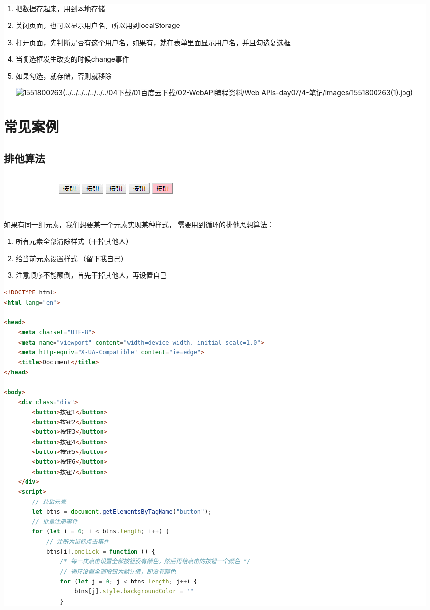 1. 把数据存起来，用到本地存储

2. 关闭页面，也可以显示用户名，所以用到localStorage

3. 打开页面，先判断是否有这个用户名，如果有，就在表单里面显示用户名，并且勾选复选框

4. 当复选框发生改变的时候change事件

5. 如果勾选，就存储，否则就移除

   ![1551800263(../../../../../../../04下载/01百度云下载/02-WebAPI编程资料/Web APIs-day07/4-笔记/images/1551800263(1).jpg)](images\1551800263(1).jpg)





# 常见案例

## 排他算法

![image-20200116183226228](images/image-20200116183226228.png)



如果有同一组元素，我们想要某一个元素实现某种样式， 需要用到循环的排他思想算法：

1. 所有元素全部清除样式（干掉其他人）

2. 给当前元素设置样式 （留下我自己）

3. 注意顺序不能颠倒，首先干掉其他人，再设置自己

~~~html
<!DOCTYPE html>
<html lang="en">

<head>
    <meta charset="UTF-8">
    <meta name="viewport" content="width=device-width, initial-scale=1.0">
    <meta http-equiv="X-UA-Compatible" content="ie=edge">
    <title>Document</title>
</head>

<body>
    <div class="div">
        <button>按钮1</button>
        <button>按钮2</button>
        <button>按钮3</button>
        <button>按钮4</button>
        <button>按钮5</button>
        <button>按钮6</button>
        <button>按钮7</button>
    </div>
    <script>
        // 获取元素
        let btns = document.getElementsByTagName("button");
        // 批量注册事件
        for (let i = 0; i < btns.length; i++) {
            // 注册为鼠标点击事件
            btns[i].onclick = function () {
                /* 每一次点击设置全部按钮没有颜色，然后再给点击的按钮一个颜色 */
                // 循环设置全部按钮为默认值，即没有颜色
                for (let j = 0; j < btns.length; j++) {
                    btns[j].style.backgroundColor = ""
                }
~~~